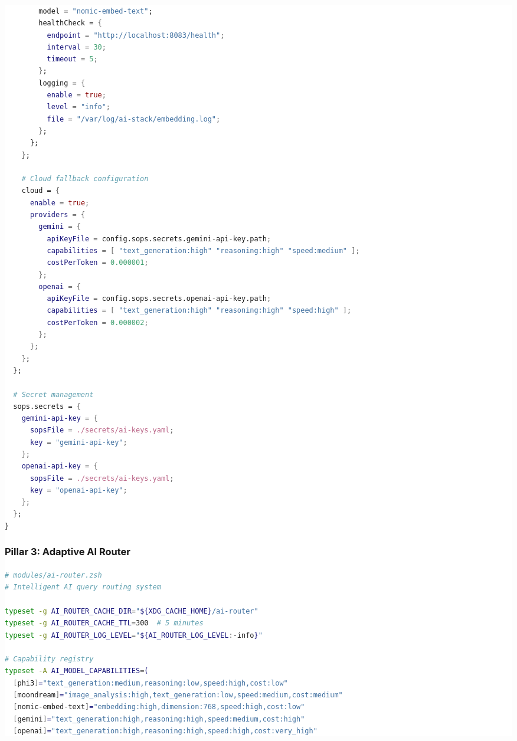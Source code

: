 ```nix
        model = "nomic-embed-text";
        healthCheck = {
          endpoint = "http://localhost:8083/health";
          interval = 30;
          timeout = 5;
        };
        logging = {
          enable = true;
          level = "info";
          file = "/var/log/ai-stack/embedding.log";
        };
      };
    };
    
    # Cloud fallback configuration
    cloud = {
      enable = true;
      providers = {
        gemini = {
          apiKeyFile = config.sops.secrets.gemini-api-key.path;
          capabilities = [ "text_generation:high" "reasoning:high" "speed:medium" ];
          costPerToken = 0.000001;
        };
        openai = {
          apiKeyFile = config.sops.secrets.openai-api-key.path;
          capabilities = [ "text_generation:high" "reasoning:high" "speed:high" ];
          costPerToken = 0.000002;
        };
      };
    };
  };
  
  # Secret management
  sops.secrets = {
    gemini-api-key = {
      sopsFile = ./secrets/ai-keys.yaml;
      key = "gemini-api-key";
    };
    openai-api-key = {
      sopsFile = ./secrets/ai-keys.yaml;
      key = "openai-api-key";
    };
  };
}
```

### Pillar 3: Adaptive AI Router

```bash
# modules/ai-router.zsh
# Intelligent AI query routing system

typeset -g AI_ROUTER_CACHE_DIR="${XDG_CACHE_HOME}/ai-router"
typeset -g AI_ROUTER_CACHE_TTL=300  # 5 minutes
typeset -g AI_ROUTER_LOG_LEVEL="${AI_ROUTER_LOG_LEVEL:-info}"

# Capability registry
typeset -A AI_MODEL_CAPABILITIES=(
  [phi3]="text_generation:medium,reasoning:low,speed:high,cost:low"
  [moondream]="image_analysis:high,text_generation:low,speed:medium,cost:medium"
  [nomic-embed-text]="embedding:high,dimension:768,speed:high,cost:low"
  [gemini]="text_generation:high,reasoning:high,speed:medium,cost:high"
  [openai]="text_generation:high,reasoning:high,speed:high,cost:very_high"
```